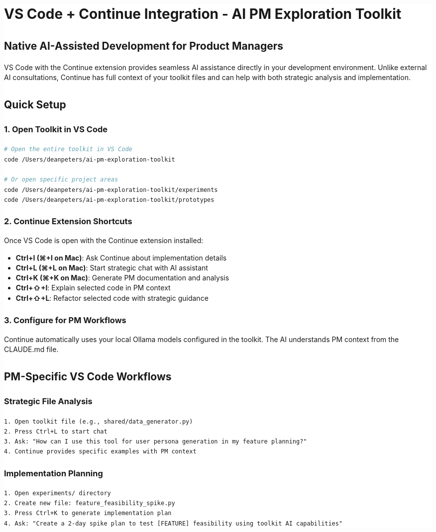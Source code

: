 # VS Code + Continue Integration - AI PM Exploration Toolkit

## Native AI-Assisted Development for Product Managers

VS Code with the Continue extension provides seamless AI assistance directly in your development environment. Unlike external AI consultations, Continue has full context of your toolkit files and can help with both strategic analysis and implementation.

## Quick Setup

### 1. Open Toolkit in VS Code
```bash
# Open the entire toolkit in VS Code
code /Users/deanpeters/ai-pm-exploration-toolkit

# Or open specific project areas
code /Users/deanpeters/ai-pm-exploration-toolkit/experiments
code /Users/deanpeters/ai-pm-exploration-toolkit/prototypes
```

### 2. Continue Extension Shortcuts
Once VS Code is open with the Continue extension installed:

- **Ctrl+I (⌘+I on Mac)**: Ask Continue about implementation details
- **Ctrl+L (⌘+L on Mac)**: Start strategic chat with AI assistant  
- **Ctrl+K (⌘+K on Mac)**: Generate PM documentation and analysis
- **Ctrl+⇧+I**: Explain selected code in PM context
- **Ctrl+⇧+L**: Refactor selected code with strategic guidance

### 3. Configure for PM Workflows
Continue automatically uses your local Ollama models configured in the toolkit. The AI understands PM context from the CLAUDE.md file.

## PM-Specific VS Code Workflows

### Strategic File Analysis
```
1. Open toolkit file (e.g., shared/data_generator.py)
2. Press Ctrl+L to start chat
3. Ask: "How can I use this tool for user persona generation in my feature planning?"
4. Continue provides specific examples with PM context
```

### Implementation Planning
```
1. Open experiments/ directory
2. Create new file: feature_feasibility_spike.py  
3. Press Ctrl+K to generate implementation plan
4. Ask: "Create a 2-day spike plan to test [FEATURE] feasibility using toolkit AI capabilities"
```
